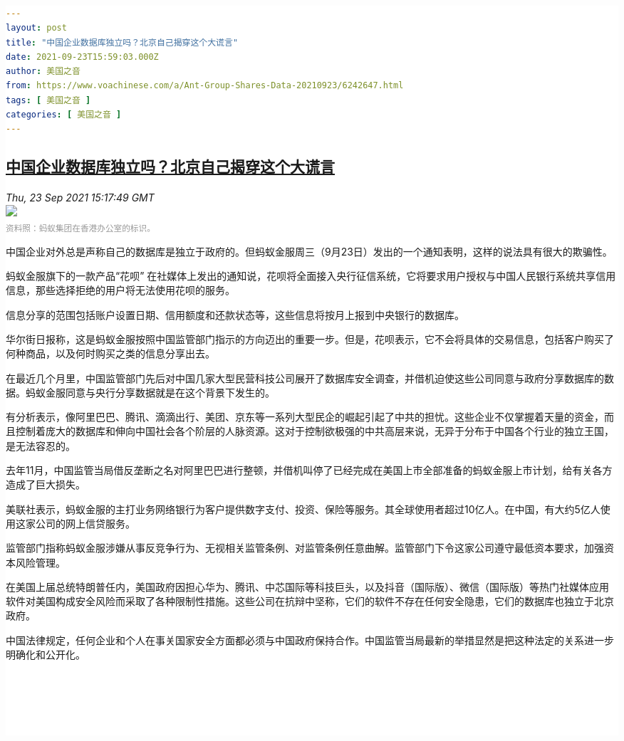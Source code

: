 ```yaml
---
layout: post
title: "中国企业数据库独立吗？北京自己揭穿这个大谎言"
date: 2021-09-23T15:59:03.000Z
author: 美国之音
from: https://www.voachinese.com/a/Ant-Group-Shares-Data-20210923/6242647.html
tags: [ 美国之音 ]
categories: [ 美国之音 ]
---
```


[中国企业数据库独立吗？北京自己揭穿这个大谎言](https://www.voachinese.com/a/Ant-Group-Shares-Data-20210923/6242647.html)
------

<div>
<div><i>Thu, 23 Sep 2021 15:17:49 GMT</i></div><img src="https://images.weserv.nl?url=gdb.voanews.com/0453906e-98b8-4c0d-8568-06ae0f4a5c74_r1_s_w900.jpg" width="100%"><div><small style="color: #999;">资料照：蚂蚁集团在香港办公室的标识。</small></div><p>中国企业对外总是声称自己的数据库是独立于政府的。但蚂蚁金服周三（9月23日）发出的一个通知表明，这样的说法具有很大的欺骗性。 </p><p>蚂蚁金服旗下的一款产品“花呗” 在社媒体上发出的通知说，花呗将全面接入央行征信系统，它将要求用户授权与中国人民银行系统共享信用信息，那些选择拒绝的用户将无法使用花呗的服务。 </p><p>信息分享的范围包括账户设置日期、信用额度和还款状态等，这些信息将按月上报到中央银行的数据库。 </p><p>华尔街日报称，这是蚂蚁金服按照中国监管部门指示的方向迈出的重要一步。但是，花呗表示，它不会将具体的交易信息，包括客户购买了何种商品，以及何时购买之类的信息分享出去。 </p><p>在最近几个月里，中国监管部门先后对中国几家大型民营科技公司展开了数据库安全调查，并借机迫使这些公司同意与政府分享数据库的数据。蚂蚁金服同意与央行分享数据就是在这个背景下发生的。 </p><p>有分析表示，像阿里巴巴、腾讯、滴滴出行、美团、京东等一系列大型民企的崛起引起了中共的担忧。这些企业不仅掌握着天量的资金，而且控制着庞大的数据库和伸向中国社会各个阶层的人脉资源。这对于控制欲极强的中共高层来说，无异于分布于中国各个行业的独立王国，是无法容忍的。 </p><p>去年11月，中国监管当局借反垄断之名对阿里巴巴进行整顿，并借机叫停了已经完成在美国上市全部准备的蚂蚁金服上市计划，给有关各方造成了巨大损失。 </p><p>美联社表示，蚂蚁金服的主打业务网络银行为客户提供数字支付、投资、保险等服务。其全球使用者超过10亿人。在中国，有大约5亿人使用这家公司的网上信贷服务。 </p><p>监管部门指称蚂蚁金服涉嫌从事反竞争行为、无视相关监管条例、对监管条例任意曲解。监管部门下令这家公司遵守最低资本要求，加强资本风险管理。 </p><p>在美国上届总统特朗普任内，美国政府因担心华为、腾讯、中芯国际等科技巨头，以及抖音（国际版）、微信（国际版）等热门社媒体应用软件对美国构成安全风险而采取了各种限制性措施。这些公司在抗辩中坚称，它们的软件不存在任何安全隐患，它们的数据库也独立于北京政府。 </p><p>中国法律规定，任何企业和个人在事关国家安全方面都必须与中国政府保持合作。中国监管当局最新的举措显然是把这种法定的关系进一步明确化和公开化。 </p><p> </p><p> </p><p> </p>
</div>
